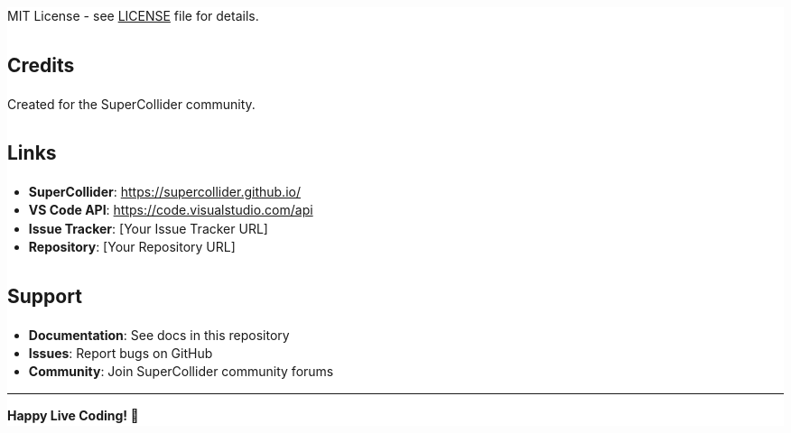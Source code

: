 MIT License - see [LICENSE](./LICENSE) file for details.

## Credits

Created for the SuperCollider community.

## Links

- **SuperCollider**: https://supercollider.github.io/
- **VS Code API**: https://code.visualstudio.com/api
- **Issue Tracker**: [Your Issue Tracker URL]
- **Repository**: [Your Repository URL]

## Support

- **Documentation**: See docs in this repository
- **Issues**: Report bugs on GitHub
- **Community**: Join SuperCollider community forums

---

**Happy Live Coding! 🎵**
